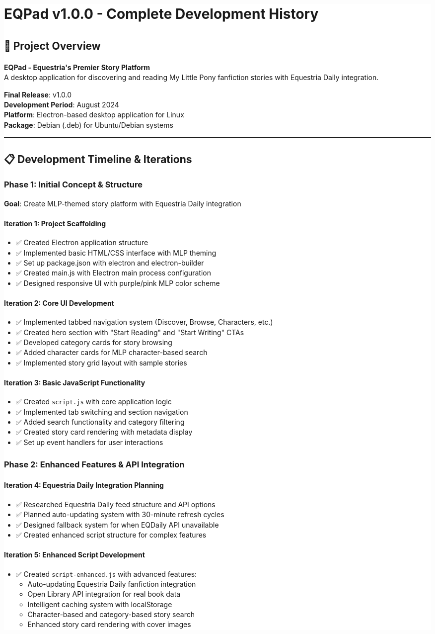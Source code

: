 # EQPad v1.0.0 - Complete Development History

## 🦄 **Project Overview**
**EQPad - Equestria's Premier Story Platform**  
A desktop application for discovering and reading My Little Pony fanfiction stories with Equestria Daily integration.

**Final Release**: v1.0.0  
**Development Period**: August 2024  
**Platform**: Electron-based desktop application for Linux  
**Package**: Debian (.deb) for Ubuntu/Debian systems

---

## 📋 **Development Timeline & Iterations**

### **Phase 1: Initial Concept & Structure**
**Goal**: Create MLP-themed story platform with Equestria Daily integration

#### **Iteration 1: Project Scaffolding**
- ✅ Created Electron application structure
- ✅ Implemented basic HTML/CSS interface with MLP theming
- ✅ Set up package.json with electron and electron-builder
- ✅ Created main.js with Electron main process configuration
- ✅ Designed responsive UI with purple/pink MLP color scheme

#### **Iteration 2: Core UI Development**
- ✅ Implemented tabbed navigation system (Discover, Browse, Characters, etc.)
- ✅ Created hero section with "Start Reading" and "Start Writing" CTAs
- ✅ Developed category cards for story browsing
- ✅ Added character cards for MLP character-based search
- ✅ Implemented story grid layout with sample stories

#### **Iteration 3: Basic JavaScript Functionality**
- ✅ Created `script.js` with core application logic
- ✅ Implemented tab switching and section navigation
- ✅ Added search functionality and category filtering
- ✅ Created story card rendering with metadata display
- ✅ Set up event handlers for user interactions

### **Phase 2: Enhanced Features & API Integration**

#### **Iteration 4: Equestria Daily Integration Planning**
- ✅ Researched Equestria Daily feed structure and API options
- ✅ Planned auto-updating system with 30-minute refresh cycles
- ✅ Designed fallback system for when EQDaily API unavailable
- ✅ Created enhanced script structure for complex features

#### **Iteration 5: Enhanced Script Development**
- ✅ Created `script-enhanced.js` with advanced features:
  - Auto-updating Equestria Daily fanfiction integration
  - Open Library API integration for real book data
  - Intelligent caching system with localStorage
  - Character-based and category-based story search
  - Enhanced story card rendering with cover images

